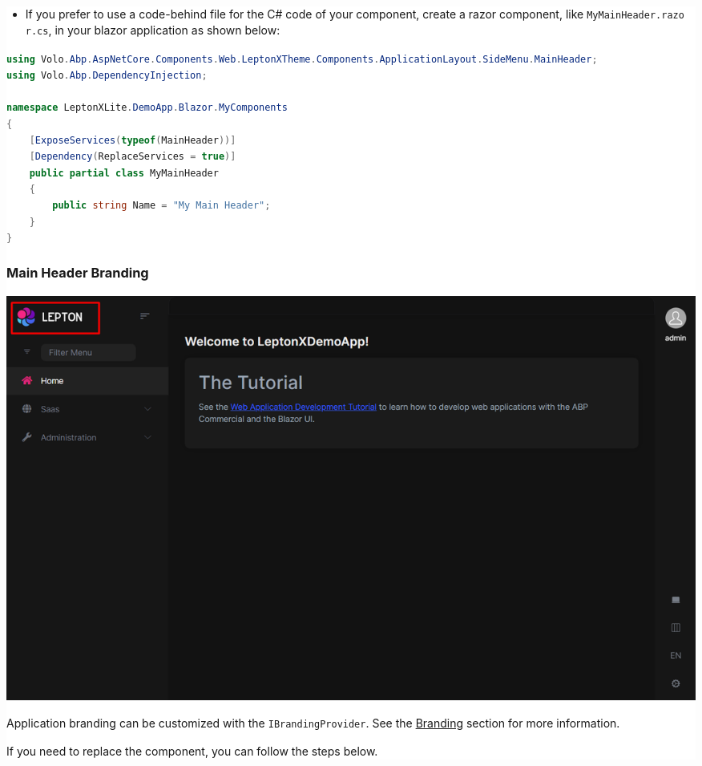 * If you prefer to use a code-behind file for the C# code of your component, create a razor component, like `MyMainHeader.razor.cs`, in your blazor application as shown below:
```csharp	
using Volo.Abp.AspNetCore.Components.Web.LeptonXTheme.Components.ApplicationLayout.SideMenu.MainHeader;
using Volo.Abp.DependencyInjection;

namespace LeptonXLite.DemoApp.Blazor.MyComponents
{
    [ExposeServices(typeof(MainHeader))]
    [Dependency(ReplaceServices = true)]
    public partial class MyMainHeader
    {
        public string Name = "My Main Header";
    }
}
```	

### Main Header Branding

![Main Header Branding](images/leptonx-blazor-side-menu-main-header-branding.png)

Application branding can be customized with the `IBrandingProvider`. See the [Branding](../../framework/ui/blazor/branding.md) section for more information.

If you need to replace the component, you can follow the steps below.

